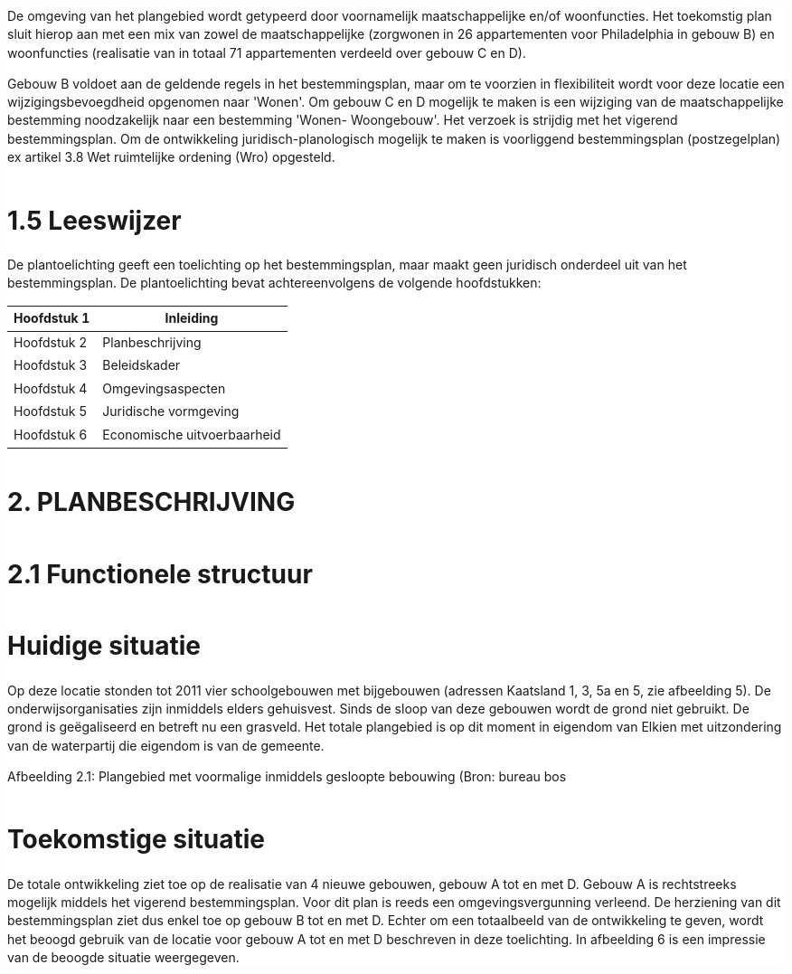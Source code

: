 De omgeving van het plangebied wordt getypeerd door voornamelijk maatschappelijke en/of woonfuncties. Het toekomstig plan sluit hierop aan met een mix van zowel de maatschappelijke (zorgwonen in 26 appartementen voor Philadelphia in gebouw B) en woonfuncties (realisatie van in totaal 71 appartementen verdeeld over gebouw C en D).

Gebouw B voldoet aan de geldende regels in het bestemmingsplan, maar om te voorzien in flexibiliteit wordt voor deze locatie een wijzigingsbevoegdheid opgenomen naar 'Wonen'. Om gebouw C en D mogelijk te maken is een wijziging van de maatschappelijke bestemming noodzakelijk naar een bestemming 'Wonen- Woongebouw'. Het verzoek is strijdig met het vigerend bestemmingsplan. Om de ontwikkeling juridisch-planologisch mogelijk te maken is voorliggend bestemmingsplan (postzegelplan) ex artikel 3.8 Wet ruimtelijke ordening (Wro) opgesteld.

# **1.5 Leeswijzer**

De plantoelichting geeft een toelichting op het bestemmingsplan, maar maakt geen juridisch onderdeel uit van het bestemmingsplan. De plantoelichting bevat achtereenvolgens de volgende hoofdstukken:

| Hoofdstuk 1 | Inleiding                   |
|-------------|-----------------------------|
| Hoofdstuk 2 | Planbeschrijving            |
| Hoofdstuk 3 | Beleidskader                |
| Hoofdstuk 4 | Omgevingsaspecten           |
| Hoofdstuk 5 | Juridische vormgeving       |
| Hoofdstuk 6 | Economische uitvoerbaarheid |

# **2. PLANBESCHRIJVING**

# **2.1 Functionele structuur**

# **Huidige situatie**

Op deze locatie stonden tot 2011 vier schoolgebouwen met bijgebouwen (adressen Kaatsland 1, 3, 5a en 5, zie afbeelding 5). De onderwijsorganisaties zijn inmiddels elders gehuisvest. Sinds de sloop van deze gebouwen wordt de grond niet gebruikt. De grond is geëgaliseerd en betreft nu een grasveld. Het totale plangebied is op dit moment in eigendom van Elkien met uitzondering van de waterpartij die eigendom is van de gemeente.

Afbeelding 2.1: Plangebied met voormalige inmiddels gesloopte bebouwing (Bron: bureau bos

# **Toekomstige situatie**

De totale ontwikkeling ziet toe op de realisatie van 4 nieuwe gebouwen, gebouw A tot en met D. Gebouw A is rechtstreeks mogelijk middels het vigerend bestemmingsplan. Voor dit plan is reeds een omgevingsvergunning verleend. De herziening van dit bestemmingsplan ziet dus enkel toe op gebouw B tot en met D. Echter om een totaalbeeld van de ontwikkeling te geven, wordt het beoogd gebruik van de locatie voor gebouw A tot en met D beschreven in deze toelichting. In afbeelding 6 is een impressie van de beoogde situatie weergegeven.

